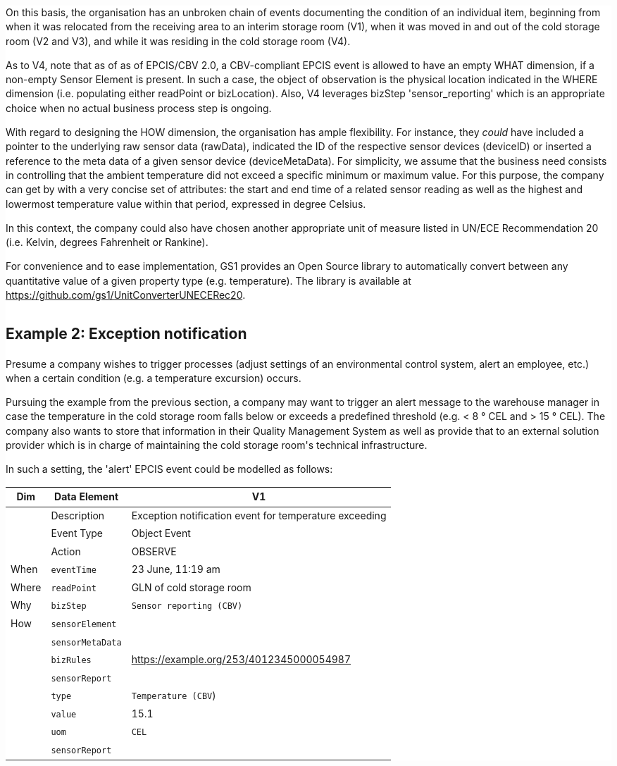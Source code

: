 On this basis, the organisation has an unbroken chain of events documenting the condition of an individual item, beginning from when it was relocated from the receiving area to an interim storage room (V1), when it was moved in and out of the cold storage room (V2 and V3), and while it was residing in the cold storage room (V4).

As to V4, note that as of as of EPCIS/CBV 2.0, a CBV-compliant EPCIS event is allowed to have an empty WHAT dimension, if a non-empty Sensor Element is present. In such a case, the object of observation is the physical location indicated in the WHERE dimension (i.e. populating either readPoint or bizLocation). Also, V4 leverages bizStep 'sensor_reporting' which is an appropriate choice when no actual business process step is ongoing.

With regard to designing the HOW dimension, the organisation has ample flexibility. For instance, they *could* have included a pointer to the underlying raw sensor data (rawData), indicated the ID of the respective sensor devices (deviceID) or inserted a reference to the meta data of a given sensor device (deviceMetaData). For simplicity, we assume that the business need consists in controlling that the ambient temperature did not exceed a specific minimum or maximum value. For this purpose, the company can get by with a very concise set of attributes: the start and end time of a related sensor reading as well as the highest and lowermost temperature value within that period, expressed in degree Celsius.

In this context, the company could also have chosen another appropriate unit of measure listed in UN/ECE Recommendation 20 (i.e. Kelvin, degrees Fahrenheit or Rankine).

For convenience and to ease implementation, GS1 provides an Open Source library to automatically convert between any quantitative value of a given property type (e.g. temperature). The library is available at
https://github.com/gs1/UnitConverterUNECERec20.  

## Example 2: Exception notification

Presume a company wishes to trigger processes (adjust settings of an environmental control system, alert an employee, etc.) when a certain condition (e.g. a temperature excursion) occurs.

Pursuing the example from the previous section, a company may want to trigger an alert message to the warehouse manager in case the temperature in the cold storage room falls below or exceeds a predefined threshold (e.g. < 8 ° CEL and > 15 ° CEL). The company also wants to store that information in their Quality Management System as well as provide that to an external solution provider which is in charge of maintaining the cold storage room's technical infrastructure.

In such a setting, the 'alert' EPCIS event could be modelled as follows:

| Dim | Data Element | V1 |
| --- | ------------ | -- |
|  | Description | Exception notification event for temperature exceeding |
|  | Event Type | Object Event |
|  | Action | OBSERVE |
| When | `eventTime` | 23 June, 11:19 am |
| Where | `readPoint` | GLN of cold storage room |
| Why | `bizStep` | `Sensor reporting (CBV)` |
| How | `sensorElement` |
| | `sensorMetaData` |
| | `bizRules` | https://example.org/253/4012345000054987
| | `sensorReport` |
| | `type` | `Temperature (CBV`) |
| | `value` | 15.1 |
| | `uom` | `CEL` |
| | `sensorReport` |